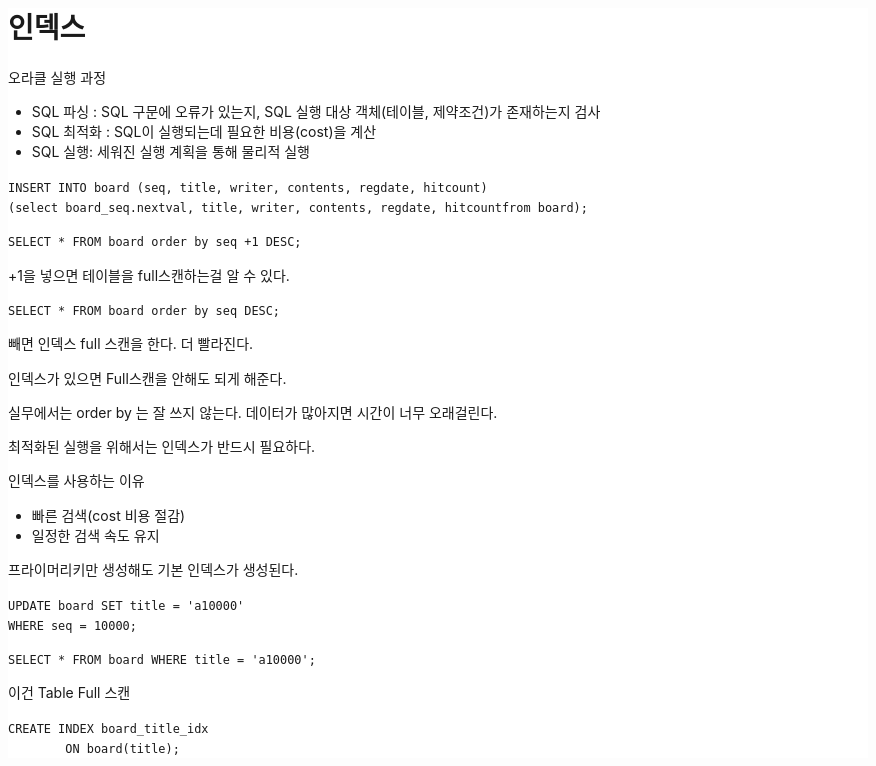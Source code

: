 # 인덱스

오라클 실행 과정

- SQL 파싱 : SQL 구문에 오류가 있는지, SQL 실행 대상 객체(테이블, 제약조건)가 존재하는지 검사
- SQL 최적화 : SQL이 실행되는데 필요한 비용(cost)을 계산
- SQL 실행: 세워진 실행 계획을 통해 물리적 실행

```
INSERT INTO board (seq, title, writer, contents, regdate, hitcount)
(select board_seq.nextval, title, writer, contents, regdate, hitcountfrom board);
```



```
SELECT * FROM board order by seq +1 DESC;
```

+1을 넣으면 테이블을 full스캔하는걸 알 수 있다. 

```
SELECT * FROM board order by seq DESC;
```

빼면 인덱스 full 스캔을 한다. 더 빨라진다.



인덱스가 있으면 Full스캔을 안해도 되게 해준다.



실무에서는 order by 는 잘 쓰지 않는다. 데이터가 많아지면 시간이 너무 오래걸린다.

최적화된 실행을 위해서는 인덱스가 반드시 필요하다.



인덱스를 사용하는 이유

- 빠른 검색(cost 비용 절감)
- 일정한 검색 속도 유지



프라이머리키만 생성해도 기본 인덱스가 생성된다.



```
UPDATE board SET title = 'a10000' 
WHERE seq = 10000;
```



```
SELECT * FROM board WHERE title = 'a10000';
```

이건 Table Full 스캔



```
CREATE INDEX board_title_idx
		ON board(title);
```
